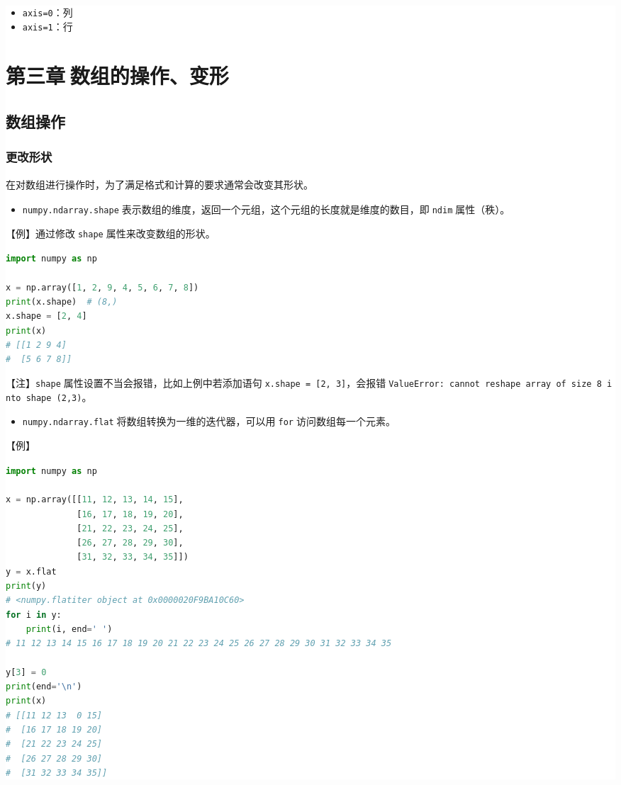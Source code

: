 - `axis=0`：列
- `axis=1`：行

# 第三章 数组的操作、变形

## 数组操作

### 更改形状

在对数组进行操作时，为了满足格式和计算的要求通常会改变其形状。

- `numpy.ndarray.shape` 表示数组的维度，返回一个元组，这个元组的长度就是维度的数目，即 `ndim` 属性（秩）。

【例】通过修改 `shape` 属性来改变数组的形状。

```python
import numpy as np

x = np.array([1, 2, 9, 4, 5, 6, 7, 8])
print(x.shape)  # (8,)
x.shape = [2, 4]
print(x)
# [[1 2 9 4]
#  [5 6 7 8]]
```

【注】`shape` 属性设置不当会报错，比如上例中若添加语句 `x.shape = [2, 3]`，会报错 `ValueError: cannot reshape array of size 8 into shape (2,3)`。

- `numpy.ndarray.flat` 将数组转换为一维的迭代器，可以用 `for` 访问数组每一个元素。

【例】

```python
import numpy as np

x = np.array([[11, 12, 13, 14, 15],
              [16, 17, 18, 19, 20],
              [21, 22, 23, 24, 25],
              [26, 27, 28, 29, 30],
              [31, 32, 33, 34, 35]])
y = x.flat
print(y)
# <numpy.flatiter object at 0x0000020F9BA10C60>
for i in y:
    print(i, end=' ')
# 11 12 13 14 15 16 17 18 19 20 21 22 23 24 25 26 27 28 29 30 31 32 33 34 35

y[3] = 0
print(end='\n')
print(x)
# [[11 12 13  0 15]
#  [16 17 18 19 20]
#  [21 22 23 24 25]
#  [26 27 28 29 30]
#  [31 32 33 34 35]]
```
